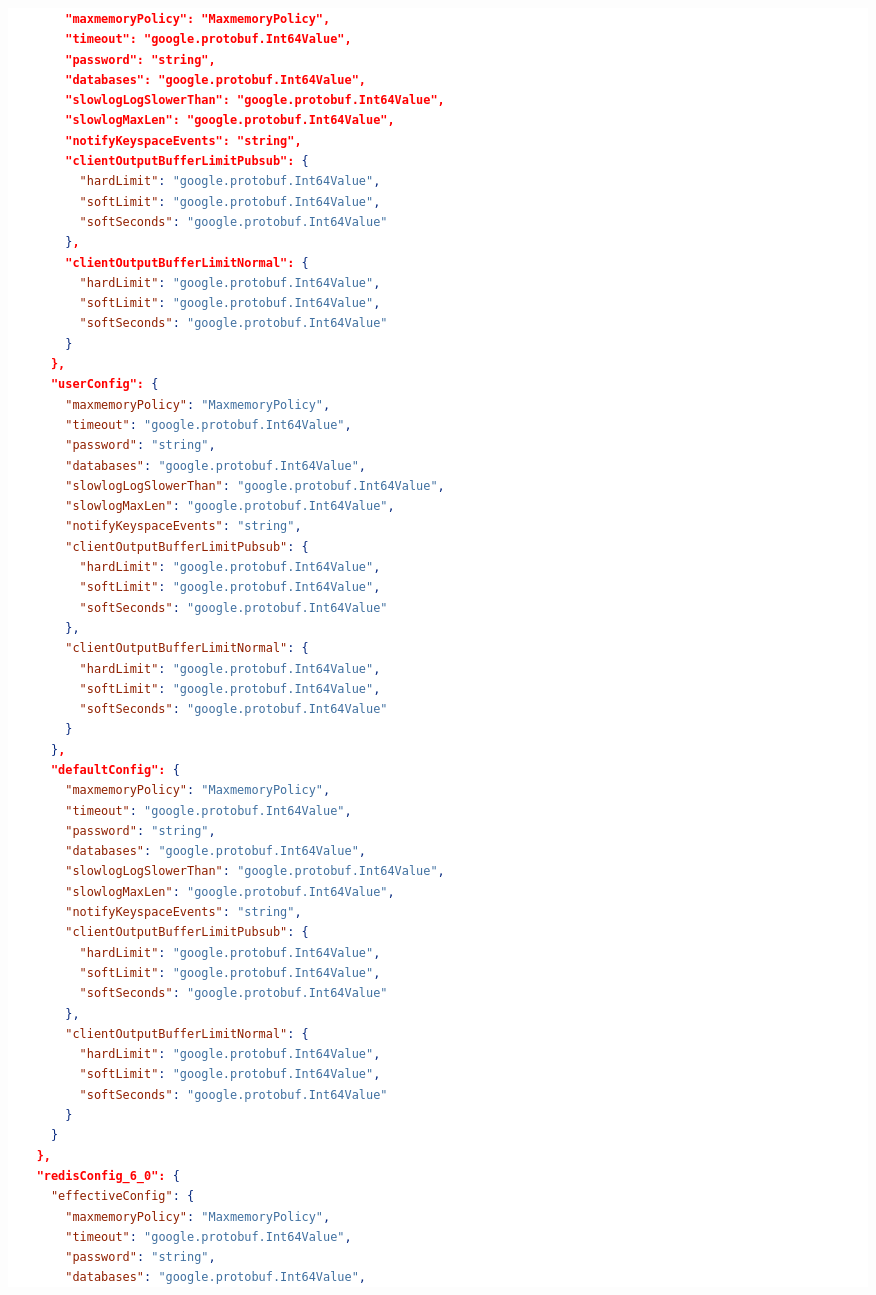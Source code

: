 ```json
        "maxmemoryPolicy": "MaxmemoryPolicy",
        "timeout": "google.protobuf.Int64Value",
        "password": "string",
        "databases": "google.protobuf.Int64Value",
        "slowlogLogSlowerThan": "google.protobuf.Int64Value",
        "slowlogMaxLen": "google.protobuf.Int64Value",
        "notifyKeyspaceEvents": "string",
        "clientOutputBufferLimitPubsub": {
          "hardLimit": "google.protobuf.Int64Value",
          "softLimit": "google.protobuf.Int64Value",
          "softSeconds": "google.protobuf.Int64Value"
        },
        "clientOutputBufferLimitNormal": {
          "hardLimit": "google.protobuf.Int64Value",
          "softLimit": "google.protobuf.Int64Value",
          "softSeconds": "google.protobuf.Int64Value"
        }
      },
      "userConfig": {
        "maxmemoryPolicy": "MaxmemoryPolicy",
        "timeout": "google.protobuf.Int64Value",
        "password": "string",
        "databases": "google.protobuf.Int64Value",
        "slowlogLogSlowerThan": "google.protobuf.Int64Value",
        "slowlogMaxLen": "google.protobuf.Int64Value",
        "notifyKeyspaceEvents": "string",
        "clientOutputBufferLimitPubsub": {
          "hardLimit": "google.protobuf.Int64Value",
          "softLimit": "google.protobuf.Int64Value",
          "softSeconds": "google.protobuf.Int64Value"
        },
        "clientOutputBufferLimitNormal": {
          "hardLimit": "google.protobuf.Int64Value",
          "softLimit": "google.protobuf.Int64Value",
          "softSeconds": "google.protobuf.Int64Value"
        }
      },
      "defaultConfig": {
        "maxmemoryPolicy": "MaxmemoryPolicy",
        "timeout": "google.protobuf.Int64Value",
        "password": "string",
        "databases": "google.protobuf.Int64Value",
        "slowlogLogSlowerThan": "google.protobuf.Int64Value",
        "slowlogMaxLen": "google.protobuf.Int64Value",
        "notifyKeyspaceEvents": "string",
        "clientOutputBufferLimitPubsub": {
          "hardLimit": "google.protobuf.Int64Value",
          "softLimit": "google.protobuf.Int64Value",
          "softSeconds": "google.protobuf.Int64Value"
        },
        "clientOutputBufferLimitNormal": {
          "hardLimit": "google.protobuf.Int64Value",
          "softLimit": "google.protobuf.Int64Value",
          "softSeconds": "google.protobuf.Int64Value"
        }
      }
    },
    "redisConfig_6_0": {
      "effectiveConfig": {
        "maxmemoryPolicy": "MaxmemoryPolicy",
        "timeout": "google.protobuf.Int64Value",
        "password": "string",
        "databases": "google.protobuf.Int64Value",
```